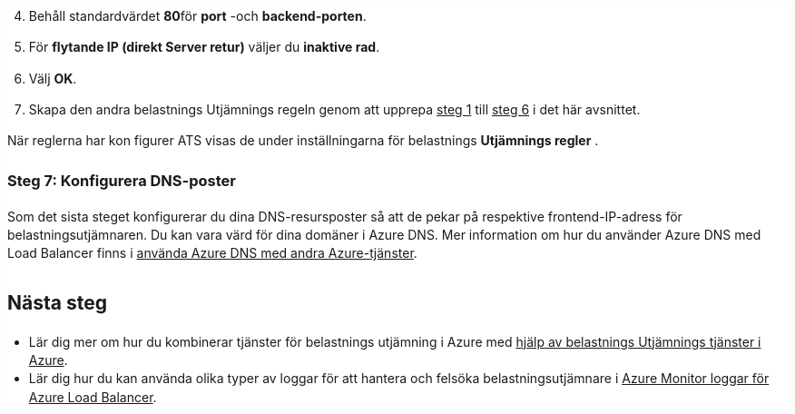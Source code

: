 4. Behåll standardvärdet **80**för **port** -och **backend-porten**.

5. För **flytande IP (direkt Server retur)** väljer du **inaktive rad**.

6. <a name="step6-6"></a>Välj **OK**.

7. Skapa den andra belastnings Utjämnings regeln genom att upprepa <a href="#step6-1">steg 1</a> till <a href="#step6-6">steg 6</a> i det här avsnittet.

När reglerna har kon figurer ATS visas de under inställningarna för belastnings **Utjämnings regler** .

### <a name="step-7-configure-dns-records"></a>Steg 7: Konfigurera DNS-poster

Som det sista steget konfigurerar du dina DNS-resursposter så att de pekar på respektive frontend-IP-adress för belastningsutjämnaren. Du kan vara värd för dina domäner i Azure DNS. Mer information om hur du använder Azure DNS med Load Balancer finns i [använda Azure DNS med andra Azure-tjänster](../dns/dns-for-azure-services.md).

## <a name="next-steps"></a>Nästa steg
- Lär dig mer om hur du kombinerar tjänster för belastnings utjämning i Azure med [hjälp av belastnings Utjämnings tjänster i Azure](../traffic-manager/traffic-manager-load-balancing-azure.md).
- Lär dig hur du kan använda olika typer av loggar för att hantera och felsöka belastningsutjämnare i [Azure Monitor loggar för Azure Load Balancer](../load-balancer/load-balancer-monitor-log.md).
